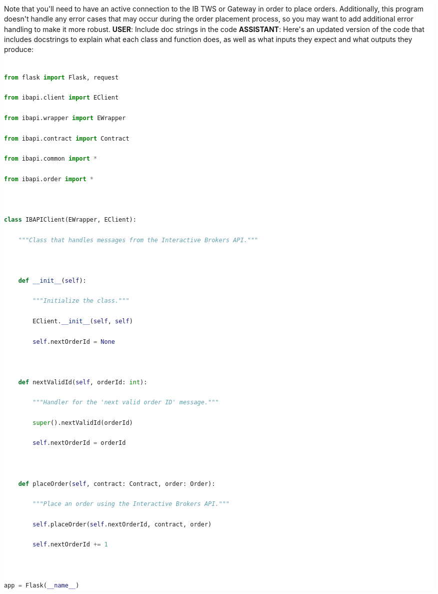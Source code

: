 

Note that you'll need to have an active connection to the IB TWS or Gateway in order to place orders. Additionally, this program doesn't handle any error cases that may occur during the order placement process, so you may want to add additional error handling to make it more robust.
**USER**: Include doc strings in the code
**ASSISTANT**: Here's an updated version of the code that includes docstrings to explain what each class and function does, as well as what inputs they expect and what outputs they produce:



```python

from flask import Flask, request

from ibapi.client import EClient

from ibapi.wrapper import EWrapper

from ibapi.contract import Contract

from ibapi.common import *

from ibapi.order import *



class IBAPIClient(EWrapper, EClient):

    """Class that handles messages from the Interactive Brokers API."""



    def __init__(self):

        """Initialize the class."""

        EClient.__init__(self, self)

        self.nextOrderId = None



    def nextValidId(self, orderId: int):

        """Handler for the 'next valid order ID' message."""

        super().nextValidId(orderId)

        self.nextOrderId = orderId



    def placeOrder(self, contract: Contract, order: Order):

        """Place an order using the Interactive Brokers API."""

        self.placeOrder(self.nextOrderId, contract, order)

        self.nextOrderId += 1



app = Flask(__name__)


```